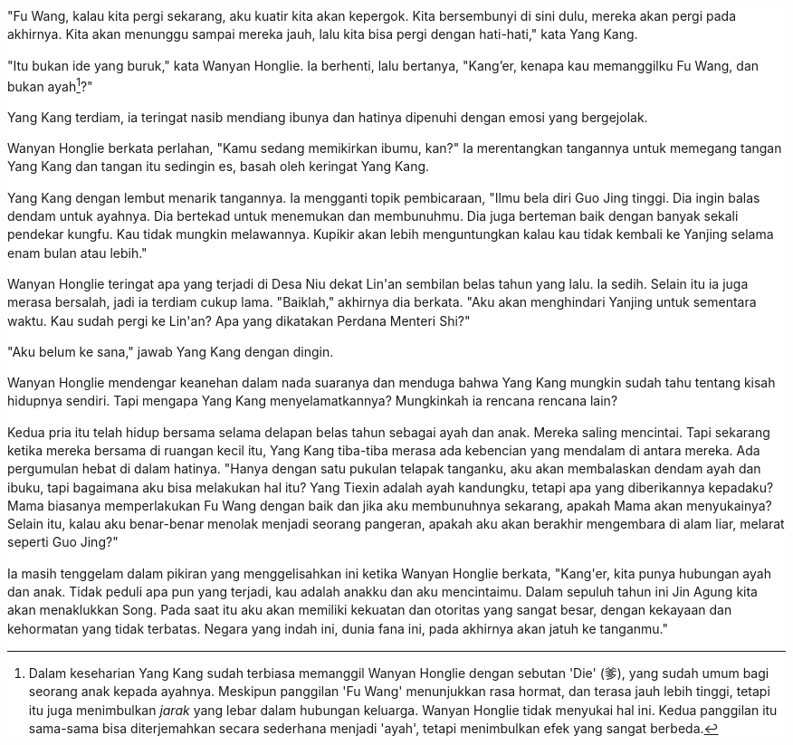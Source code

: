 "Fu Wang, kalau kita pergi sekarang, aku kuatir kita akan kepergok. Kita bersembunyi di sini dulu, mereka akan 
pergi pada akhirnya. Kita akan menunggu sampai mereka jauh, lalu kita bisa pergi dengan hati-hati," kata Yang Kang.

"Itu bukan ide yang buruk," kata Wanyan Honglie. Ia berhenti, lalu bertanya, "Kang’er, kenapa kau memanggilku Fu Wang,
dan bukan ayah[^panggilan-1]?"

[^panggilan-1]: Dalam keseharian Yang Kang sudah terbiasa memanggil Wanyan Honglie dengan sebutan 'Die' (爹), yang sudah umum bagi seorang anak kepada ayahnya. Meskipun panggilan 'Fu Wang' menunjukkan rasa hormat, dan terasa jauh lebih tinggi, tetapi itu juga menimbulkan _jarak_ yang lebar dalam hubungan keluarga. Wanyan Honglie tidak menyukai hal ini. Kedua panggilan itu sama-sama bisa diterjemahkan secara sederhana menjadi 'ayah', tetapi menimbulkan efek yang sangat berbeda.

Yang Kang terdiam, ia teringat nasib mendiang ibunya dan hatinya dipenuhi dengan emosi yang bergejolak.

Wanyan Honglie berkata perlahan, "Kamu sedang memikirkan ibumu, kan?" Ia merentangkan tangannya untuk memegang tangan 
Yang Kang dan tangan itu sedingin es, basah oleh keringat Yang Kang.

Yang Kang dengan lembut menarik tangannya. Ia mengganti topik pembicaraan, "Ilmu bela diri Guo Jing tinggi. Dia 
ingin balas dendam untuk ayahnya. Dia bertekad untuk menemukan dan membunuhmu. Dia juga berteman baik dengan banyak 
sekali pendekar kungfu. Kau tidak mungkin melawannya. Kupikir akan lebih menguntungkan kalau kau tidak kembali ke 
Yanjing selama enam bulan atau lebih."

Wanyan Honglie teringat apa yang terjadi di Desa Niu dekat Lin'an sembilan belas tahun yang lalu. Ia sedih. Selain itu 
ia juga merasa bersalah, jadi ia terdiam cukup lama. "Baiklah," akhirnya dia berkata. "Aku akan menghindari Yanjing 
untuk sementara waktu. Kau sudah pergi ke Lin'an? Apa yang dikatakan Perdana Menteri Shi?"

"Aku belum ke sana," jawab Yang Kang dengan dingin.

Wanyan Honglie mendengar keanehan dalam nada suaranya dan menduga bahwa Yang Kang mungkin sudah tahu tentang kisah 
hidupnya sendiri. Tapi mengapa Yang Kang menyelamatkannya? Mungkinkah ia rencana rencana lain?

Kedua pria itu telah hidup bersama selama delapan belas tahun sebagai ayah dan anak. Mereka saling mencintai. Tapi 
sekarang ketika mereka bersama di ruangan kecil itu, Yang Kang tiba-tiba merasa ada kebencian yang mendalam di antara 
mereka. Ada pergumulan hebat di dalam hatinya. "Hanya dengan satu pukulan telapak tanganku, aku akan membalaskan 
dendam ayah dan ibuku, tapi bagaimana aku bisa melakukan hal itu? Yang Tiexin adalah ayah kandungku, tetapi apa yang 
diberikannya kepadaku? Mama biasanya memperlakukan Fu Wang dengan baik dan jika aku membunuhnya sekarang, apakah Mama 
akan menyukainya? Selain itu, kalau aku benar-benar menolak menjadi seorang pangeran, apakah aku akan berakhir 
mengembara di alam liar, melarat seperti Guo Jing?"

Ia masih tenggelam dalam pikiran yang menggelisahkan ini ketika Wanyan Honglie berkata, "Kang'er, kita punya hubungan 
ayah dan anak. Tidak peduli apa pun yang terjadi, kau adalah anakku dan aku mencintaimu. Dalam sepuluh tahun ini Jin 
Agung kita akan menaklukkan Song. Pada saat itu aku akan memiliki kekuatan dan otoritas yang sangat besar, dengan 
kekayaan dan kehormatan yang tidak terbatas. Negara yang indah ini, dunia fana ini, pada akhirnya akan jatuh ke 
tanganmu."


[^anda]: Istilah dalam bahasa Mongolia untuk mewakili panggilan kepada saudara angkat. Karena istilah ini bermakna sangat lain dalam bahasa Indonesia, sebaiknya perhatikan konteks dialog. Saya berusaha untuk membuatnya berbeda supaya jangan membingungkan. Salah satu kebetulan yang menguntungkan adalah, dalam saduran ini saya tidak pernah menggunakan istilah 'Anda' dalam bahasa Indonesia untuk mewakili 'kau', dan kalau bermaksud menekankan sopan-santun saya cenderung memakai istilah bahasa aslinya, seperti _Qianbei_, atau orang ketiga tunggal.
[^method-1]: Yi An Jiu Chuan (移岸就船), tidak ditemukan salah satu pepatah kuno atau kata-kata mutiara yang berhubungan dengan hal ini. Sepertinya ini hanya karangan Jin Yong.
[^cerita-tang-1]: Li Yuan adalah ayah dari Li Shimin, dan adalah pendiri Dinasti Tang. Kerja sama antara keduanya dengan sukses menggulingkan Dinasti Sui, dan mengukuhkan Dinasti Tang. Di kemudian hari ketika terjadi persaingan dalam pewarisan tahta antara Li Shimin dan dua orang kakaknya, Li Shimin mengambil tindakan drastis. Ia menjebak kedua kakaknya dan membunuh mereka. Ia bahkan secara pribadi melepaskan anak panah yang menewaskan kakaknya Li Jiancheng yang adalah saingan utamanya. Karena takut Li Shimin akan melakukan tindakan yang lebih brutal lagi di kemudian hari, setelah itu ayahnya mengangkatnya menjadi Putra Mahkota. Tak lama kemudian Sang Kaisar memutuskan untuk pensiun, maka Li Shimin melenggang ke tahta.